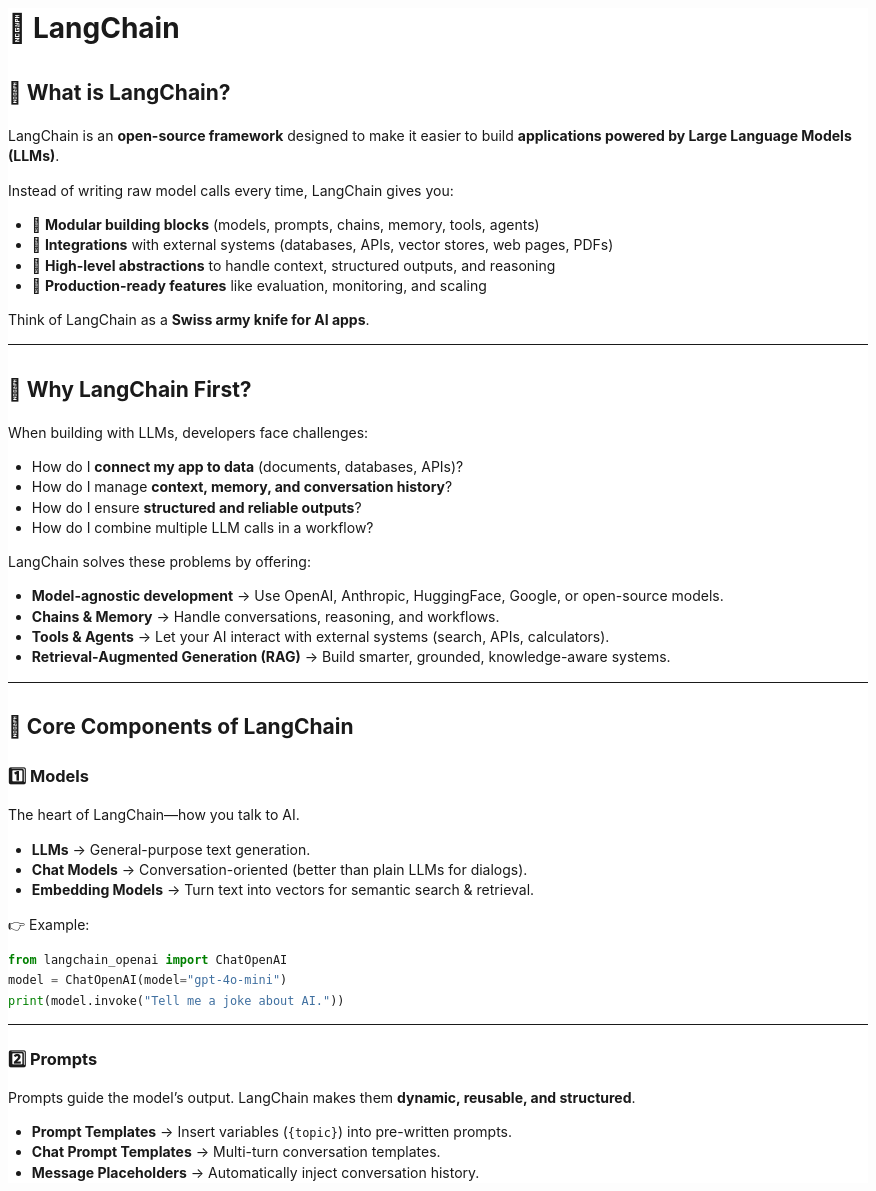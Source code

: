 
# 🌟 LangChain

## 📌 What is LangChain?  
LangChain is an **open-source framework** designed to make it easier to build **applications powered by Large Language Models (LLMs)**.  

Instead of writing raw model calls every time, LangChain gives you:  
- 🔧 **Modular building blocks** (models, prompts, chains, memory, tools, agents)  
- 🔗 **Integrations** with external systems (databases, APIs, vector stores, web pages, PDFs)  
- 🧠 **High-level abstractions** to handle context, structured outputs, and reasoning  
- 🚀 **Production-ready features** like evaluation, monitoring, and scaling  

Think of LangChain as a **Swiss army knife for AI apps**.  

---

## 🚀 Why LangChain First?  
When building with LLMs, developers face challenges:  
- How do I **connect my app to data** (documents, databases, APIs)?  
- How do I manage **context, memory, and conversation history**?  
- How do I ensure **structured and reliable outputs**?  
- How do I combine multiple LLM calls in a workflow?  

LangChain solves these problems by offering:  
- **Model-agnostic development** → Use OpenAI, Anthropic, HuggingFace, Google, or open-source models.  
- **Chains & Memory** → Handle conversations, reasoning, and workflows.  
- **Tools & Agents** → Let your AI interact with external systems (search, APIs, calculators).  
- **Retrieval-Augmented Generation (RAG)** → Build smarter, grounded, knowledge-aware systems.  

---

## 🧩 Core Components of LangChain  

### 1️⃣ Models  
The heart of LangChain—how you talk to AI.  
- **LLMs** → General-purpose text generation.  
- **Chat Models** → Conversation-oriented (better than plain LLMs for dialogs).  
- **Embedding Models** → Turn text into vectors for semantic search & retrieval.  

👉 Example:  

```python
from langchain_openai import ChatOpenAI
model = ChatOpenAI(model="gpt-4o-mini")
print(model.invoke("Tell me a joke about AI."))
```

---

### 2️⃣ Prompts  
Prompts guide the model’s output. LangChain makes them **dynamic, reusable, and structured**.  
- **Prompt Templates** → Insert variables (`{topic}`) into pre-written prompts.  
- **Chat Prompt Templates** → Multi-turn conversation templates.  
- **Message Placeholders** → Automatically inject conversation history.  
